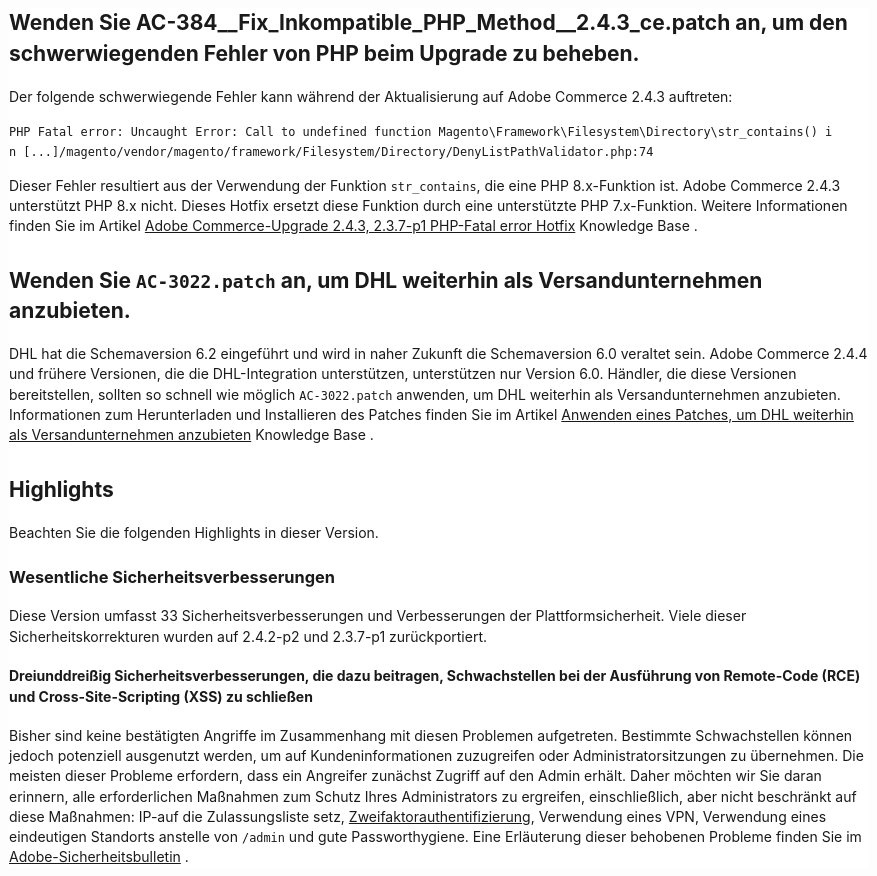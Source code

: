 ## Wenden Sie AC-384__Fix_Inkompatible_PHP_Method__2.4.3_ce.patch an, um den schwerwiegenden Fehler von PHP beim Upgrade zu beheben.

Der folgende schwerwiegende Fehler kann während der Aktualisierung auf Adobe Commerce 2.4.3 auftreten:

```
PHP Fatal error: Uncaught Error: Call to undefined function Magento\Framework\Filesystem\Directory\str_contains() in [...]/magento/vendor/magento/framework/Filesystem/Directory/DenyListPathValidator.php:74
```

Dieser Fehler resultiert aus der Verwendung der Funktion `str_contains`, die eine PHP 8.x-Funktion ist. Adobe Commerce 2.4.3 unterstützt PHP 8.x nicht. Dieses Hotfix ersetzt diese Funktion durch eine unterstützte PHP 7.x-Funktion. Weitere Informationen finden Sie im Artikel [Adobe Commerce-Upgrade 2.4.3, 2.3.7-p1 PHP-Fatal error Hotfix](https://support.magento.com/hc/en-us/articles/4408021533069-Adobe-Commerce-upgrade-2-4-3-2-3-7-p1-PHP-Fatal-error-Hotfix) Knowledge Base .

## Wenden Sie `AC-3022.patch` an, um DHL weiterhin als Versandunternehmen anzubieten.

DHL hat die Schemaversion 6.2 eingeführt und wird in naher Zukunft die Schemaversion 6.0 veraltet sein. Adobe Commerce 2.4.4 und frühere Versionen, die die DHL-Integration unterstützen, unterstützen nur Version 6.0. Händler, die diese Versionen bereitstellen, sollten so schnell wie möglich `AC-3022.patch` anwenden, um DHL weiterhin als Versandunternehmen anzubieten. Informationen zum Herunterladen und Installieren des Patches finden Sie im Artikel [Anwenden eines Patches, um DHL weiterhin als Versandunternehmen anzubieten](https://support.magento.com/hc/en-us/articles/7707818131597-Apply-a-patch-to-continue-offering-DHL-as-shipping-carrier) Knowledge Base .

## Highlights

Beachten Sie die folgenden Highlights in dieser Version.

### Wesentliche Sicherheitsverbesserungen

Diese Version umfasst 33 Sicherheitsverbesserungen und Verbesserungen der Plattformsicherheit. Viele dieser Sicherheitskorrekturen wurden auf 2.4.2-p2 und 2.3.7-p1 zurückportiert.

#### Dreiunddreißig Sicherheitsverbesserungen, die dazu beitragen, Schwachstellen bei der Ausführung von Remote-Code (RCE) und Cross-Site-Scripting (XSS) zu schließen

Bisher sind keine bestätigten Angriffe im Zusammenhang mit diesen Problemen aufgetreten. Bestimmte Schwachstellen können jedoch potenziell ausgenutzt werden, um auf Kundeninformationen zuzugreifen oder Administratorsitzungen zu übernehmen. Die meisten dieser Probleme erfordern, dass ein Angreifer zunächst Zugriff auf den Admin erhält. Daher möchten wir Sie daran erinnern, alle erforderlichen Maßnahmen zum Schutz Ihres Administrators zu ergreifen, einschließlich, aber nicht beschränkt auf diese Maßnahmen: IP-auf die Zulassungsliste setz, [Zweifaktorauthentifizierung](https://devdocs.magento.com/guides/v2.4/security/two-factor-authentication.html), Verwendung eines VPN, Verwendung eines eindeutigen Standorts anstelle von `/admin` und gute Passworthygiene. Eine Erläuterung dieser behobenen Probleme finden Sie im [Adobe-Sicherheitsbulletin](https://helpx.adobe.com/security/products/magento/apsb21-64.html) .
